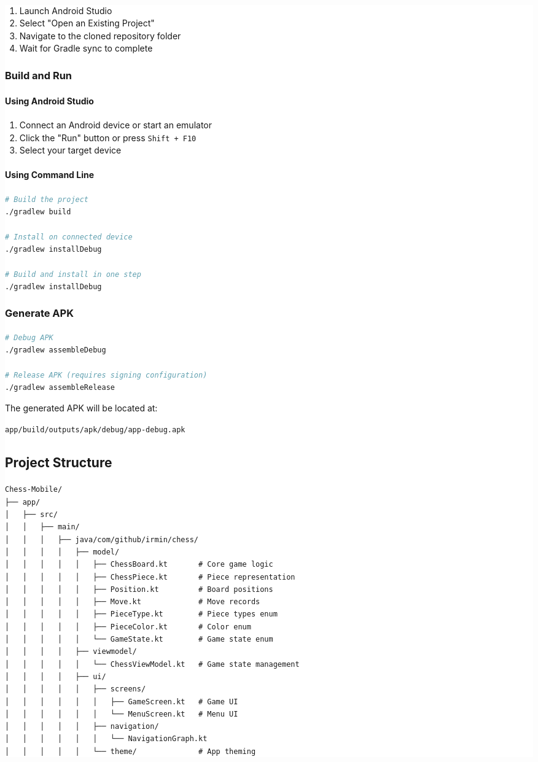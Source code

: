 1. Launch Android Studio
2. Select "Open an Existing Project"
3. Navigate to the cloned repository folder
4. Wait for Gradle sync to complete

### Build and Run

#### Using Android Studio

1. Connect an Android device or start an emulator
2. Click the "Run" button or press `Shift + F10`
3. Select your target device

#### Using Command Line

```bash
# Build the project
./gradlew build

# Install on connected device
./gradlew installDebug

# Build and install in one step
./gradlew installDebug
```

### Generate APK

```bash
# Debug APK
./gradlew assembleDebug

# Release APK (requires signing configuration)
./gradlew assembleRelease
```

The generated APK will be located at:
```
app/build/outputs/apk/debug/app-debug.apk
```

## Project Structure

```
Chess-Mobile/
├── app/
│   ├── src/
│   │   ├── main/
│   │   │   ├── java/com/github/irmin/chess/
│   │   │   │   ├── model/
│   │   │   │   │   ├── ChessBoard.kt       # Core game logic
│   │   │   │   │   ├── ChessPiece.kt       # Piece representation
│   │   │   │   │   ├── Position.kt         # Board positions
│   │   │   │   │   ├── Move.kt             # Move records
│   │   │   │   │   ├── PieceType.kt        # Piece types enum
│   │   │   │   │   ├── PieceColor.kt       # Color enum
│   │   │   │   │   └── GameState.kt        # Game state enum
│   │   │   │   ├── viewmodel/
│   │   │   │   │   └── ChessViewModel.kt   # Game state management
│   │   │   │   ├── ui/
│   │   │   │   │   ├── screens/
│   │   │   │   │   │   ├── GameScreen.kt   # Game UI
│   │   │   │   │   │   └── MenuScreen.kt   # Menu UI
│   │   │   │   │   ├── navigation/
│   │   │   │   │   │   └── NavigationGraph.kt
│   │   │   │   │   └── theme/              # App theming
```